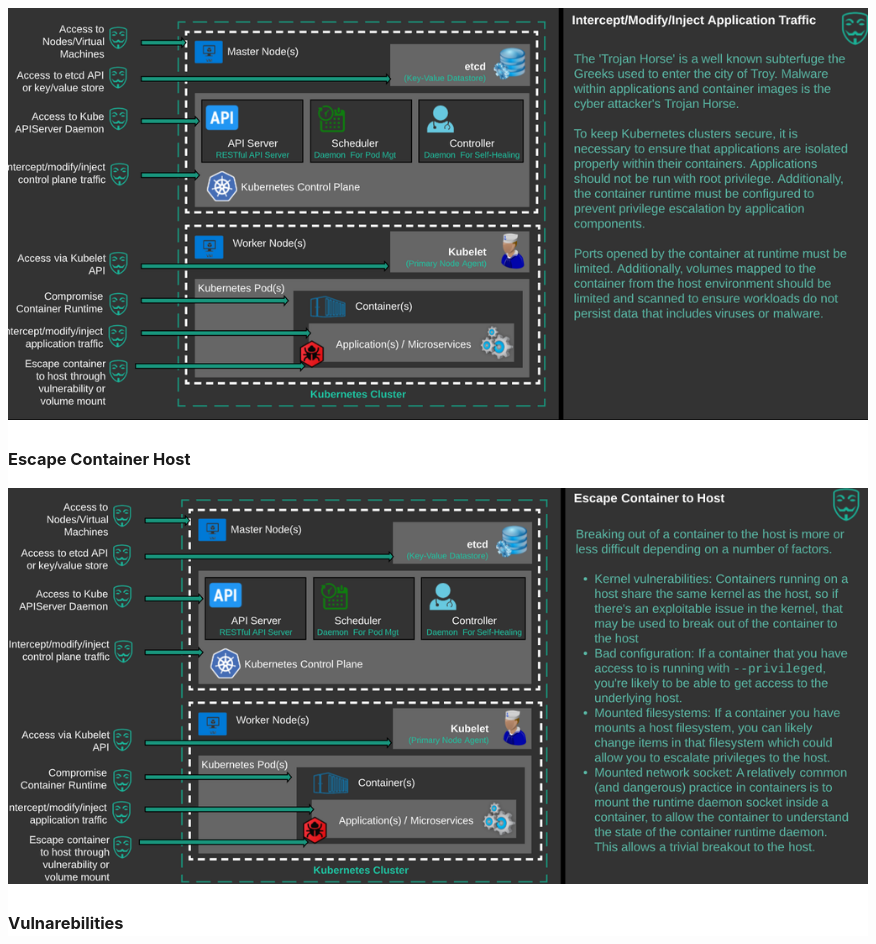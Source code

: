 ![image-20210816201628340](./imagens/image-20210816201628340.png)

### **Escape Container Host**

![image-20210816201715269](./imagens/image-20210816201715269.png)

### **Vulnarebilities**
